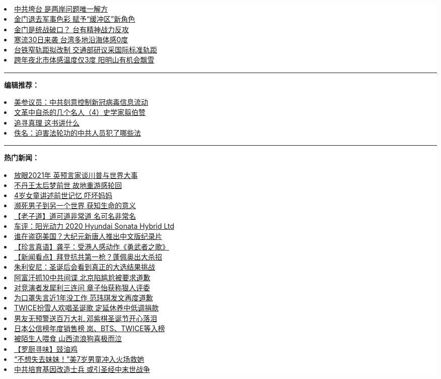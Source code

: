 <li><a href="https://github.com/qxnptf3357/djy/blob/master/gb/20/12/27/n12647599.md#1">中共垮台 是两岸问题唯一解方</a></li>
<li><a href="https://github.com/qxnptf3357/djy/blob/master/gb/20/12/27/n12647596.md#1">金门退去军事色彩 赋予“缓冲区”新角色</a></li>
<li><a href="https://github.com/qxnptf3357/djy/blob/master/gb/20/12/27/n12647601.md#1">金门是统战破口？ 台有精神战力反攻</a></li>
<li><a href="https://github.com/qxnptf3357/djy/blob/master/gb/20/12/27/n12647575.md#1">寒流30日来袭 台湾多地沿海体感0度</a></li>
<li><a href="https://github.com/qxnptf3357/djy/blob/master/gb/20/12/27/n12647538.md#1">台铁窄轨距拟改制 交通部研议采国际标准轨距</a></li>
<li><a href="https://github.com/qxnptf3357/djy/blob/master/gb/20/12/27/n12647540.md#1">跨年夜北市体感温度仅3度 阳明山有机会飘雪</a></li>
<hr>


<strong>编辑推荐：</strong>
<li><a href="https://github.com/onzhi266/djy/blob/master/gb/20/2/22/n11887949.md#1">美参议员：中共刻意控制新冠病毒信息流动</a></li>
<li><a href="https://github.com/tsiac2612/djy/blob/master/gb/17/12/15/n9959300.md#1" target="_blank">文革中自杀的几个名人（4）史学家翦伯赞</a></li><li><a href="https://github.com/qxnptf3357/djy/blob/master/gb/19/1/5/n10955468.md?dfh#1" target="_blank">追寻真理 这书讲什么</a></li><li><a href="https://github.com/tsiac2612/djy/blob/master/gb/12/12/18/n3755139.md#1" target="_blank">佚名：迫害法轮功的中共人员犯了哪些法</a></li>
<hr>

<strong>热门新闻：</strong>
<li><a href="https://github.com/qxnptf3357/djy/blob/master/gb/20/12/23/n12639978.md#1">放眼2021年 英预言家谈川普与世界大事</a></li>
<li><a href="https://github.com/qxnptf3357/djy/blob/master/gb/20/12/22/n12638393.md#1">不丹王太后梦前世 故地重游感轮回</a></li>
<li><a href="https://github.com/qxnptf3357/djy/blob/master/gb/20/12/23/n12639398.md#1">4岁女童讲述前世记忆 吓坏妈妈</a></li>
<li><a href="https://github.com/qxnptf3357/djy/blob/master/gb/20/12/22/n12637662.md#1">濒死男子到另一个世界 获知生命的意义</a></li>
<li><a href="https://github.com/qxnptf3357/djy/blob/master/gb/20/12/7/n12600854.md#1">【老子道】道可道非常道 名可名非常名</a></li>
<li><a href="https://github.com/qxnptf3357/djy/blob/master/gb/20/12/25/n12645676.md#1">车评：阳光动力 2020 Hyundai Sonata Hybrid Ltd</a></li>
<li><a href="https://github.com/qxnptf3357/djy/blob/master/gb/20/12/14/n12619968.md#1">谁在盗窃美国？大纪元新唐人推出中文版纪录片</a></li>
<li><a href="https://github.com/qxnptf3357/djy/blob/master/gb/20/12/26/n12646772.md#1">【珍言真语】龚平：受港人感动作《勇武者之歌》</a></li>
<li><a href="https://github.com/qxnptf3357/djy/blob/master/gb/20/12/25/n12645610.md#1">【新闻看点】拜登抗共第一枪？蓬佩奥出大杀招</a></li>
<li><a href="https://github.com/qxnptf3357/djy/blob/master/gb/20/12/26/n12645858.md#1">朱利安尼：圣诞后会看到真正的大选结果挑战</a></li>
<li><a href="https://github.com/qxnptf3357/djy/blob/master/gb/20/12/26/n12646735.md#1">阿富汗抓10中共间谍 北京陷尴尬被要求道歉</a></li>
<li><a href="https://github.com/qxnptf3357/djy/blob/master/gb/20/12/25/n12645462.md#1">对竞演者发犀利三连问 章子怡获称狠人评委</a></li>
<li><a href="https://github.com/qxnptf3357/djy/blob/master/gb/20/12/25/n12644336.md#1">为口罩失言近1年没工作 范玮琪发文再度道歉</a></li>
<li><a href="https://github.com/qxnptf3357/djy/blob/master/gb/20/12/26/n12646328.md#1">TWICE扮雪人欢唱圣诞歌 定延休养中低调捐款</a></li>
<li><a href="https://github.com/qxnptf3357/djy/blob/master/gb/20/12/27/n12647612.md#1">男友无预警送百万大礼 邓紫棋圣诞节开心落泪</a></li>
<li><a href="https://github.com/qxnptf3357/djy/blob/master/gb/20/12/25/n12644710.md#1">日本公信榜年度销售榜 岚、BTS、TWICE等入榜</a></li>
<li><a href="https://github.com/qxnptf3357/djy/blob/master/gb/20/12/25/n12644367.md#1">被陌生人喂食 山西流浪狗喜极而泣</a></li>
<li><a href="https://github.com/qxnptf3357/djy/blob/master/gb/20/12/24/n12643607.md#1">【罗厨寻味】豉油鸡</a></li>
<li><a href="https://github.com/qxnptf3357/djy/blob/master/gb/20/12/27/n12647213.md#1">“不想失去妹妹！”美7岁男童冲入火场救她</a></li>
<li><a href="https://github.com/qxnptf3357/djy/blob/master/gb/20/12/27/n12647393.md#1">中共培育基因改造士兵 或引圣经中末世战争</a></li>